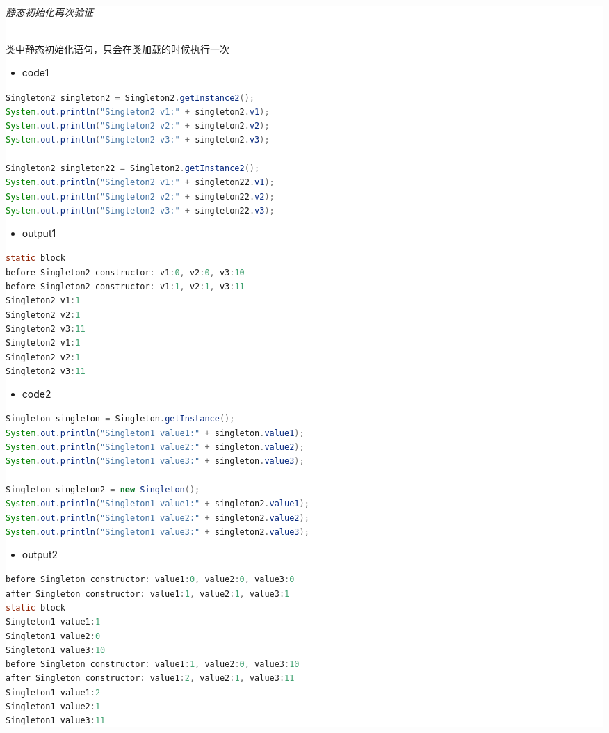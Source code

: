 ###### 静态初始化再次验证

类中静态初始化语句，只会在类加载的时候执行一次

* code1

```java
Singleton2 singleton2 = Singleton2.getInstance2();
System.out.println("Singleton2 v1:" + singleton2.v1);
System.out.println("Singleton2 v2:" + singleton2.v2);
System.out.println("Singleton2 v3:" + singleton2.v3);

Singleton2 singleton22 = Singleton2.getInstance2();
System.out.println("Singleton2 v1:" + singleton22.v1);
System.out.println("Singleton2 v2:" + singleton22.v2);
System.out.println("Singleton2 v3:" + singleton22.v3);
```

* output1

```java
static block
before Singleton2 constructor: v1:0, v2:0, v3:10
before Singleton2 constructor: v1:1, v2:1, v3:11
Singleton2 v1:1
Singleton2 v2:1
Singleton2 v3:11
Singleton2 v1:1
Singleton2 v2:1
Singleton2 v3:11
```

* code2

```java
Singleton singleton = Singleton.getInstance();
System.out.println("Singleton1 value1:" + singleton.value1);
System.out.println("Singleton1 value2:" + singleton.value2);
System.out.println("Singleton1 value3:" + singleton.value3);

Singleton singleton2 = new Singleton();
System.out.println("Singleton1 value1:" + singleton2.value1);
System.out.println("Singleton1 value2:" + singleton2.value2);
System.out.println("Singleton1 value3:" + singleton2.value3);
```

* output2

```java
before Singleton constructor: value1:0, value2:0, value3:0
after Singleton constructor: value1:1, value2:1, value3:1
static block
Singleton1 value1:1
Singleton1 value2:0
Singleton1 value3:10
before Singleton constructor: value1:1, value2:0, value3:10
after Singleton constructor: value1:2, value2:1, value3:11
Singleton1 value1:2
Singleton1 value2:1
Singleton1 value3:11
```
